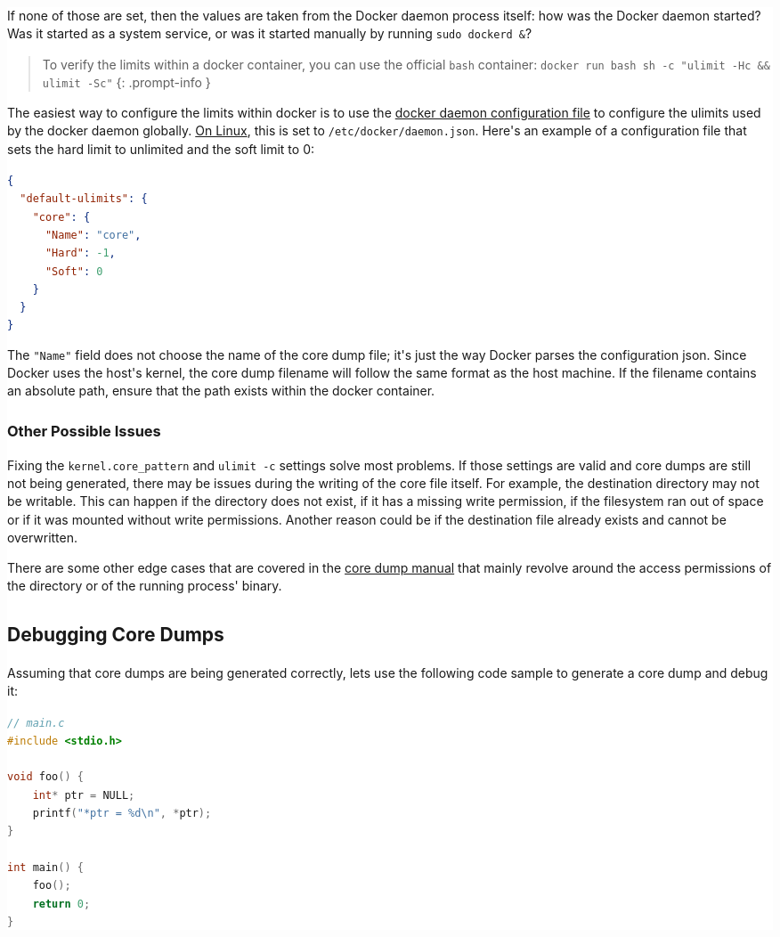 If none of those are set, then the values are taken from the Docker daemon process itself: how was the Docker daemon started? Was it started as a system service, or was it started manually by running `sudo dockerd &`?

> To verify the limits within a docker container, you can use the official `bash` container:
> `docker run bash sh -c "ulimit -Hc && ulimit -Sc"`
{: .prompt-info }

The easiest way to configure the limits within docker is to use the [docker daemon configuration file](https://docs.docker.com/reference/cli/dockerd/#daemon-configuration-file) to configure the ulimits used by the docker daemon globally. [On Linux](https://docs.docker.com/reference/cli/dockerd/#on-linux), this is set to `/etc/docker/daemon.json`. Here's an example of a configuration file that sets the hard limit to unlimited and the soft limit to 0:

```json
{
  "default-ulimits": {
    "core": {
      "Name": "core",
      "Hard": -1,
      "Soft": 0
    }
  }
}
```

The `"Name"` field does not choose the name of the core dump file; it's just the way Docker parses the configuration json. Since Docker uses the host's kernel, the core dump filename will follow the same format as the host machine. If the filename contains an absolute path, ensure that the path exists within the docker container.

### Other Possible Issues

Fixing the `kernel.core_pattern` and `ulimit -c` settings solve most problems. If those settings are valid and core dumps are still not being generated, there may be issues during the writing of the core file itself. For example, the destination directory may not be writable. This can happen if the directory does not exist, if it has a missing write permission, if the filesystem ran out of space or if it was mounted without write permissions. Another reason could be if the destination file already exists and cannot be overwritten.

There are some other edge cases that are covered in the [core dump manual](https://www.man7.org/linux/man-pages/man5/core.5.html) that mainly revolve around the access permissions of the directory or of the running process' binary.

## Debugging Core Dumps

Assuming that core dumps are being generated correctly, lets use the following code sample to generate a core dump and debug it:

```c
// main.c
#include <stdio.h>

void foo() {
    int* ptr = NULL;
    printf("*ptr = %d\n", *ptr);
}

int main() {
    foo();
    return 0;
}
```
